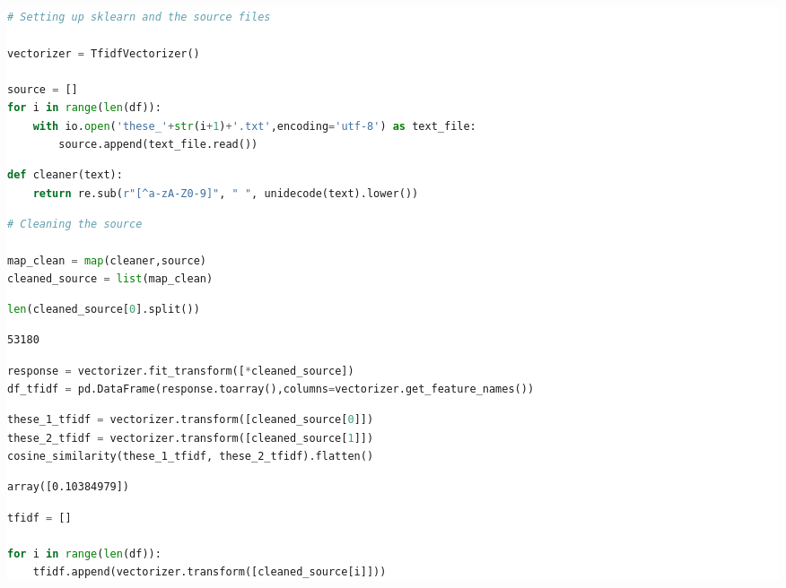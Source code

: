 

```python
# Setting up sklearn and the source files

vectorizer = TfidfVectorizer()

source = []
for i in range(len(df)):
    with io.open('these_'+str(i+1)+'.txt',encoding='utf-8') as text_file:
        source.append(text_file.read())
```


```python
def cleaner(text):
    return re.sub(r"[^a-zA-Z0-9]", " ", unidecode(text).lower())
```


```python
# Cleaning the source

map_clean = map(cleaner,source)
cleaned_source = list(map_clean)
```


```python
len(cleaned_source[0].split())
```




    53180




```python
response = vectorizer.fit_transform([*cleaned_source])
df_tfidf = pd.DataFrame(response.toarray(),columns=vectorizer.get_feature_names())
```


```python
these_1_tfidf = vectorizer.transform([cleaned_source[0]])
these_2_tfidf = vectorizer.transform([cleaned_source[1]])
cosine_similarity(these_1_tfidf, these_2_tfidf).flatten()
```




    array([0.10384979])




```python
tfidf = []

for i in range(len(df)):
    tfidf.append(vectorizer.transform([cleaned_source[i]]))
```
